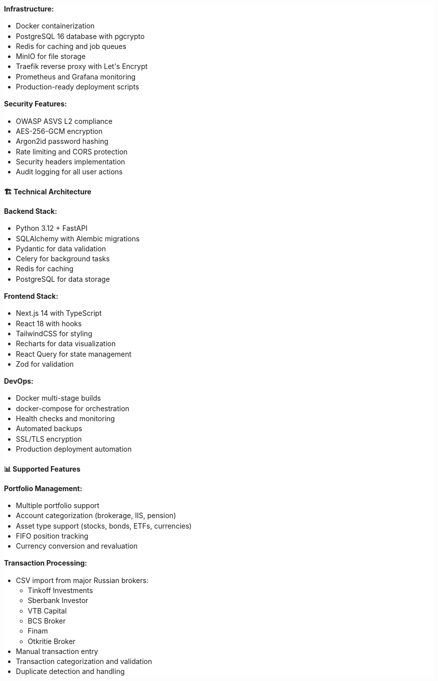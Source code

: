**Infrastructure:**
- Docker containerization
- PostgreSQL 16 database with pgcrypto
- Redis for caching and job queues
- MinIO for file storage
- Traefik reverse proxy with Let's Encrypt
- Prometheus and Grafana monitoring
- Production-ready deployment scripts

**Security Features:**
- OWASP ASVS L2 compliance
- AES-256-GCM encryption
- Argon2id password hashing
- Rate limiting and CORS protection
- Security headers implementation
- Audit logging for all user actions

#### 🏗️ Technical Architecture

**Backend Stack:**
- Python 3.12 + FastAPI
- SQLAlchemy with Alembic migrations
- Pydantic for data validation
- Celery for background tasks
- Redis for caching
- PostgreSQL for data storage

**Frontend Stack:**
- Next.js 14 with TypeScript
- React 18 with hooks
- TailwindCSS for styling
- Recharts for data visualization
- React Query for state management
- Zod for validation

**DevOps:**
- Docker multi-stage builds
- docker-compose for orchestration
- Health checks and monitoring
- Automated backups
- SSL/TLS encryption
- Production deployment automation

#### 📊 Supported Features

**Portfolio Management:**
- Multiple portfolio support
- Account categorization (brokerage, IIS, pension)
- Asset type support (stocks, bonds, ETFs, currencies)
- FIFO position tracking
- Currency conversion and revaluation

**Transaction Processing:**
- CSV import from major Russian brokers:
  - Tinkoff Investments
  - Sberbank Investor
  - VTB Capital
  - BCS Broker
  - Finam
  - Otkritie Broker
- Manual transaction entry
- Transaction categorization and validation
- Duplicate detection and handling
